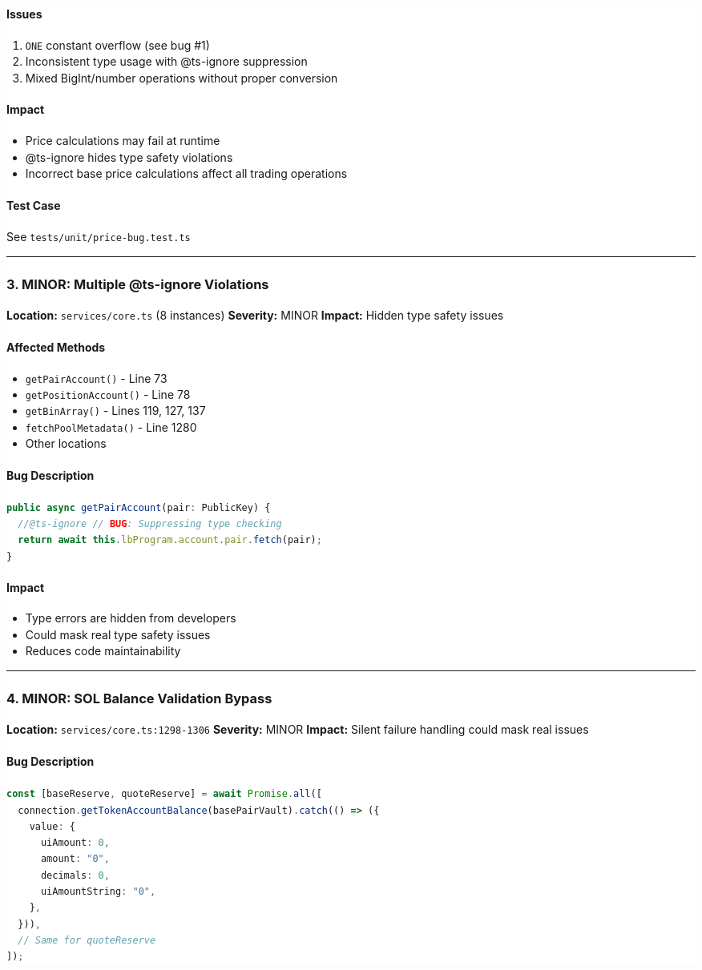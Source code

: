 ```typescript
```

#### Issues
1. `ONE` constant overflow (see bug #1)
2. Inconsistent type usage with @ts-ignore suppression
3. Mixed BigInt/number operations without proper conversion

#### Impact
- Price calculations may fail at runtime
- @ts-ignore hides type safety violations
- Incorrect base price calculations affect all trading operations

#### Test Case
See `tests/unit/price-bug.test.ts`

---

### 3. MINOR: Multiple @ts-ignore Violations
**Location:** `services/core.ts` (8 instances)
**Severity:** MINOR
**Impact:** Hidden type safety issues

#### Affected Methods
- `getPairAccount()` - Line 73
- `getPositionAccount()` - Line 78
- `getBinArray()` - Lines 119, 127, 137
- `fetchPoolMetadata()` - Line 1280
- Other locations

#### Bug Description
```typescript
public async getPairAccount(pair: PublicKey) {
  //@ts-ignore // BUG: Suppressing type checking
  return await this.lbProgram.account.pair.fetch(pair);
}
```

#### Impact
- Type errors are hidden from developers
- Could mask real type safety issues
- Reduces code maintainability

---

### 4. MINOR: SOL Balance Validation Bypass
**Location:** `services/core.ts:1298-1306`
**Severity:** MINOR
**Impact:** Silent failure handling could mask real issues

#### Bug Description
```typescript
const [baseReserve, quoteReserve] = await Promise.all([
  connection.getTokenAccountBalance(basePairVault).catch(() => ({
    value: {
      uiAmount: 0,
      amount: "0",
      decimals: 0,
      uiAmountString: "0",
    },
  })),
  // Same for quoteReserve
]);
```
